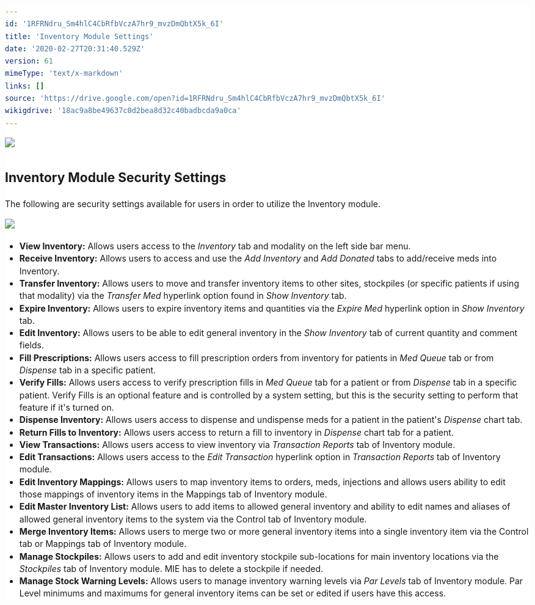 ```yaml
---
id: '1RFRNdru_Sm4hlC4CbRfbVczA7hr9_mvzDmQbtX5k_6I'
title: 'Inventory Module Settings'
date: '2020-02-27T20:31:40.529Z'
version: 61
mimeType: 'text/x-markdown'
links: []
source: 'https://drive.google.com/open?id=1RFRNdru_Sm4hlC4CbRfbVczA7hr9_mvzDmQbtX5k_6I'
wikigdrive: '18ac9a8be49637c0d2bea8d32c40badbcda9a0ca'
---
```

![](../inventory-module-settings.assets/268ee4a57c3887e20d82ea1242d53e97.png)


## Inventory Module Security Settings

The following are security settings available for users in order to utilize the Inventory module.

![](../inventory-module-settings.assets/08375b5cfe4f8fd45ff94041876bc874.png)

* <strong>View Inventory:</strong> Allows users access to the <em>Inventory</em> tab and modality on the left side bar menu.
* <strong>Receive Inventory:</strong> Allows users to access and use the <em>Add Inventory</em> and <em>Add Donated</em> tabs to add/receive meds into Inventory.
* <strong>Transfer Inventory:</strong> Allows users to move and transfer inventory items to other sites, stockpiles (or specific patients if using that modality) via the <em>Transfer Med</em> hyperlink option found in <em>Show Inventory</em> tab.
* <strong>Expire Inventory:</strong> Allows users to expire inventory items and quantities via the <em>Expire Med</em> hyperlink option in <em>Show Inventory</em> tab.
* <strong>Edit Inventory:</strong> Allows users to be able to edit general inventory in the <em>Show Inventory</em> tab of current quantity and comment fields.
* <strong>Fill Prescriptions:</strong> Allows users access to fill prescription orders from inventory for patients in <em>Med Queue</em> tab or from <em>Dispense</em> tab in a specific patient.
* <strong>Verify Fills:</strong> Allows users access to verify prescription fills in <em>Med Queue</em> tab for a patient or from <em>Dispense</em> tab in a specific patient. Verify Fills is an optional feature and is controlled by a system setting, but this is the security setting to perform that feature if it's turned on.
* <strong>Dispense Inventory:</strong> Allows users access to dispense and undispense meds for a patient in the patient's <em>Dispense</em> chart tab.
* <strong>Return Fills to Inventory:</strong> Allows users access to return a fill to inventory in <em>Dispense</em> chart tab for a patient.
* <strong>View Transactions:</strong> Allows users access to view inventory via <em>Transaction Reports</em> tab of Inventory module.
* <strong>Edit Transactions:</strong> Allows users access to the <em>Edit Transaction</em> hyperlink option in <em>Transaction Reports</em> tab of Inventory module.
* <strong>Edit Inventory Mappings:</strong> Allows users to map inventory items to orders, meds, injections and allows users ability to edit those mappings of inventory items in the Mappings tab of Inventory module.
* <strong>Edit Master Inventory List:</strong> Allows users to add items to allowed general inventory and ability to edit names and aliases of allowed general inventory items to the system via the Control tab of Inventory module.
* <strong>Merge Inventory Items:</strong> Allows users to merge two or more general inventory items into a single inventory item via the Control tab or Mappings tab of Inventory module.
* <strong>Manage Stockpiles:</strong> Allows users to add and edit inventory stockpile sub-locations for main inventory locations via the <em>Stockpiles</em> tab of Inventory module. MIE has to delete a stockpile if needed.
* <strong>Manage Stock Warning Levels:</strong> Allows users to manage inventory warning levels via <em>Par Levels</em> tab of Inventory module. Par Level minimums and maximums for general inventory items can be set or edited if users have this access.
